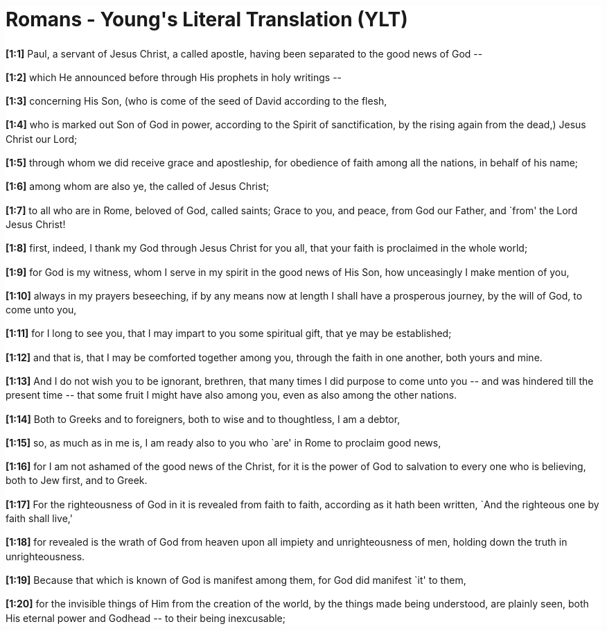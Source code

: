 # Romans - Young's Literal Translation (YLT)

**[1:1]** Paul, a servant of Jesus Christ, a called apostle, having been separated to the good news of God --

**[1:2]** which He announced before through His prophets in holy writings --

**[1:3]** concerning His Son, (who is come of the seed of David according to the flesh,

**[1:4]** who is marked out Son of God in power, according to the Spirit of sanctification, by the rising again from the dead,) Jesus Christ our Lord;

**[1:5]** through whom we did receive grace and apostleship, for obedience of faith among all the nations, in behalf of his name;

**[1:6]** among whom are also ye, the called of Jesus Christ;

**[1:7]** to all who are in Rome, beloved of God, called saints; Grace to you, and peace, from God our Father, and \`from' the Lord Jesus Christ!

**[1:8]** first, indeed, I thank my God through Jesus Christ for you all, that your faith is proclaimed in the whole world;

**[1:9]** for God is my witness, whom I serve in my spirit in the good news of His Son, how unceasingly I make mention of you,

**[1:10]** always in my prayers beseeching, if by any means now at length I shall have a prosperous journey, by the will of God, to come unto you,

**[1:11]** for I long to see you, that I may impart to you some spiritual gift, that ye may be established;

**[1:12]** and that is, that I may be comforted together among you, through the faith in one another, both yours and mine.

**[1:13]** And I do not wish you to be ignorant, brethren, that many times I did purpose to come unto you -- and was hindered till the present time -- that some fruit I might have also among you, even as also among the other nations.

**[1:14]** Both to Greeks and to foreigners, both to wise and to thoughtless, I am a debtor,

**[1:15]** so, as much as in me is, I am ready also to you who \`are' in Rome to proclaim good news,

**[1:16]** for I am not ashamed of the good news of the Christ, for it is the power of God to salvation to every one who is believing, both to Jew first, and to Greek.

**[1:17]** For the righteousness of God in it is revealed from faith to faith, according as it hath been written, \`And the righteous one by faith shall live,'

**[1:18]** for revealed is the wrath of God from heaven upon all impiety and unrighteousness of men, holding down the truth in unrighteousness.

**[1:19]** Because that which is known of God is manifest among them, for God did manifest \`it' to them,

**[1:20]** for the invisible things of Him from the creation of the world, by the things made being understood, are plainly seen, both His eternal power and Godhead -- to their being inexcusable;
